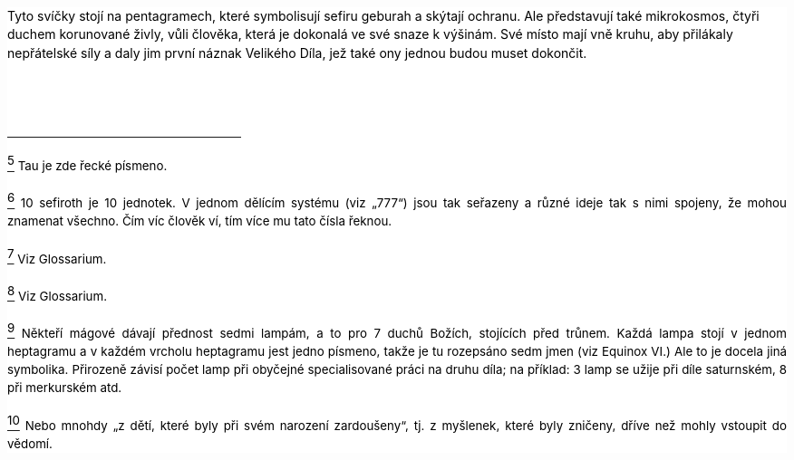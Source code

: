  <p><span style='color:black'>Tyto svíčky stojí na pentagramech, které
  symbolisují sefiru geburah a skýtají ochranu. Ale představují také
  mikrokosmos, čtyři duchem korunované živly, vůli člověka, která je dokonalá
  ve své snaze k&nbsp;výšinám. Své místo mají vně kruhu, aby přilákaly
  nepřátelské síly a daly jim první náznak Velikého Díla, jež také ony jednou
  budou muset dokončit.<o:p></o:p></span></p>
  <p><span style='color:black'>&nbsp;<o:p></o:p></span></p>
  <p><span style='color:black'>&nbsp;<o:p></o:p></span></p>
  <div class=MsoNormal><span style='color:black'>
  <hr size=1 width="30%" noshade style='color:gray' align=left>
  </span></div>
  <p class=MsoNormal style='margin-top:12.0pt;margin-right:0cm;margin-bottom:
  12.0pt;margin-left:0cm;text-align:justify'><a name="_ftn5"></a><a
  href="http://www.grimoar.cz/ac_03/?#_ftnref5" title=""><span
  style='mso-bookmark:_ftn5'><sup><span style='font-size:10.0pt;color:black'>5</span></sup></span><span
  style='mso-bookmark:_ftn5'></span></a><span style='font-size:10.0pt;
  color:black'> Tau je zde řecké písmeno.<o:p></o:p></span></p>
  <p class=MsoNormal style='margin-top:12.0pt;margin-right:0cm;margin-bottom:
  12.0pt;margin-left:0cm;text-align:justify'><a name="_ftn6"></a><a
  href="http://www.grimoar.cz/ac_03/?#_ftnref6" title=""><span
  style='mso-bookmark:_ftn6'><sup><span style='font-size:10.0pt;color:black'>6</span></sup></span><span
  style='mso-bookmark:_ftn6'></span></a><span style='font-size:10.0pt;
  color:black'> 10 sefiroth je 10 jednotek. V&nbsp;jednom dělícím systému (viz
  „777“) jsou tak seřazeny a různé ideje tak s&nbsp;nimi spojeny, že mohou
  znamenat všechno. Čím víc člověk ví, tím více mu tato čísla řeknou.<o:p></o:p></span></p>
  <p class=MsoNormal style='margin-top:12.0pt;margin-right:0cm;margin-bottom:
  12.0pt;margin-left:0cm;text-align:justify'><a name="_ftn7"></a><a
  href="http://www.grimoar.cz/ac_03/?#_ftnref7" title=""><span
  style='mso-bookmark:_ftn7'><sup><span style='font-size:10.0pt;color:black'>7</span></sup></span><span
  style='mso-bookmark:_ftn7'></span></a><span style='font-size:10.0pt;
  color:black'> Viz Glossarium.<o:p></o:p></span></p>
  <p class=MsoNormal style='margin-top:12.0pt;margin-right:0cm;margin-bottom:
  12.0pt;margin-left:0cm;text-align:justify'><a name="_ftn8"></a><a
  href="http://www.grimoar.cz/ac_03/?#_ftnref8" title=""><span
  style='mso-bookmark:_ftn8'><sup><span style='font-size:10.0pt;color:black'>8</span></sup></span><span
  style='mso-bookmark:_ftn8'></span></a><span style='font-size:10.0pt;
  color:black'> Viz Glossarium.<o:p></o:p></span></p>
  <p class=MsoNormal style='margin-top:12.0pt;margin-right:0cm;margin-bottom:
  12.0pt;margin-left:0cm;text-align:justify'><a name="_ftn9"></a><a
  href="http://www.grimoar.cz/ac_03/?#_ftnref9" title=""><span
  style='mso-bookmark:_ftn9'><sup><span style='font-size:10.0pt;color:black'>9</span></sup></span><span
  style='mso-bookmark:_ftn9'></span></a><span style='font-size:10.0pt;
  color:black'> Někteří mágové dávají přednost sedmi lampám, a to pro 7 duchů
  Božích, stojících před trůnem. Každá lampa stojí v&nbsp;jednom heptagramu a
  v&nbsp;každém vrcholu heptagramu jest jedno písmeno, takže je tu rozepsáno
  sedm jmen (viz Equinox VI.) Ale to je docela jiná symbolika. Přirozeně závisí
  počet lamp při obyčejné specialisované práci na druhu díla; na příklad: 3
  lamp se užije při díle saturnském, 8 při merkurském atd.<o:p></o:p></span></p>
  <p class=MsoNormal style='margin-top:12.0pt;margin-right:0cm;margin-bottom:
  12.0pt;margin-left:0cm;text-align:justify'><a name="_ftn10"></a><a
  href="http://www.grimoar.cz/ac_03/?#_ftnref10" title=""><span
  style='mso-bookmark:_ftn10'><sup><span style='font-size:10.0pt;color:black'>10</span></sup></span><span
  style='mso-bookmark:_ftn10'></span></a><span style='font-size:10.0pt;
  color:black'> Nebo mnohdy „z dětí, které byly při svém narození zardoušeny“,
  tj. z&nbsp;myšlenek, které byly zničeny, dříve než mohly vstoupit do vědomí.<o:p></o:p></span></p>
  </td>
 </tr>
</table>